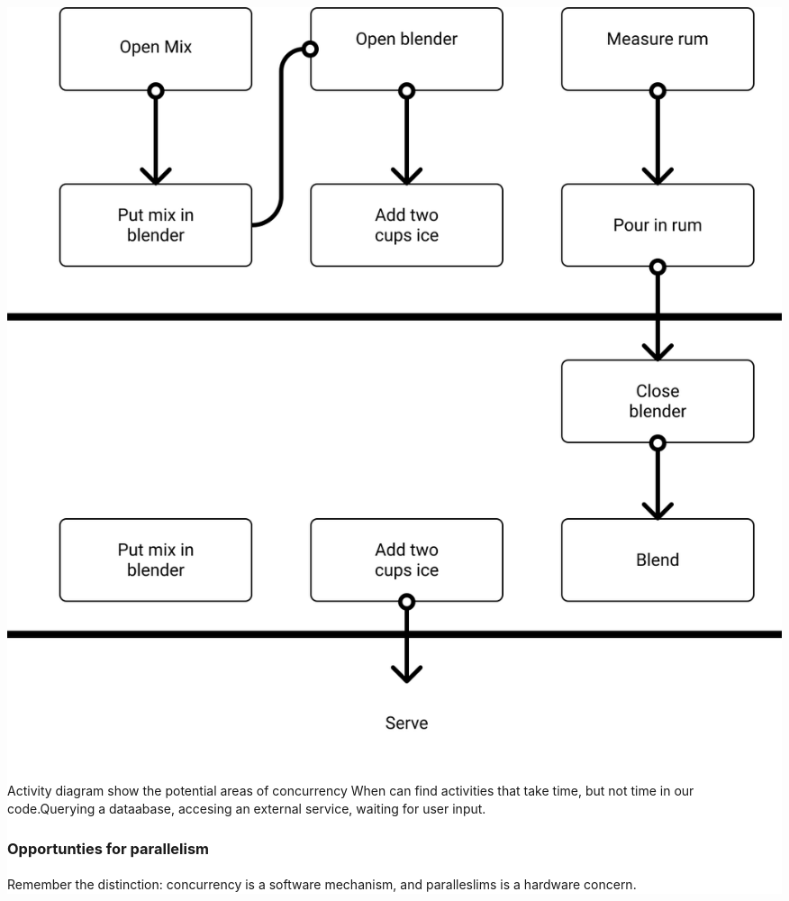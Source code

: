![alt](./activity.svg)

Activity diagram show the potential areas of concurrency
When can find activities that take time, but not time in
our code.Querying a dataabase, accesing an external service, waiting for user input.

### Opportunties for parallelism

Remember the distinction: concurrency is a software mechanism, and paralleslims is a hardware concern.
